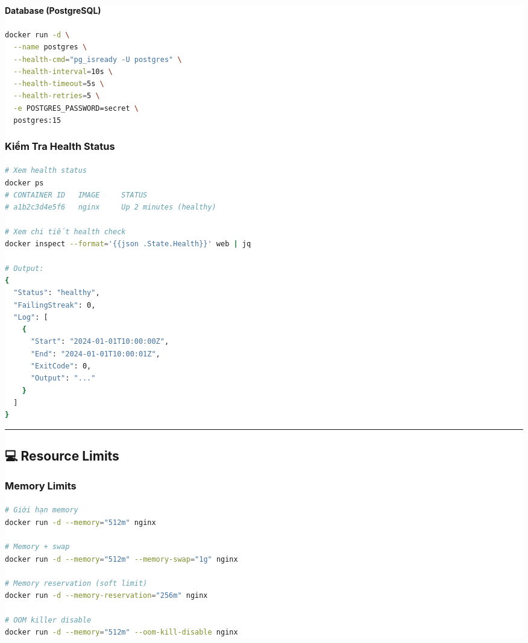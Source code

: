 #### Database (PostgreSQL)

```bash
docker run -d \
  --name postgres \
  --health-cmd="pg_isready -U postgres" \
  --health-interval=10s \
  --health-timeout=5s \
  --health-retries=5 \
  -e POSTGRES_PASSWORD=secret \
  postgres:15
```

### Kiểm Tra Health Status

```bash
# Xem health status
docker ps
# CONTAINER ID   IMAGE     STATUS
# a1b2c3d4e5f6   nginx     Up 2 minutes (healthy)

# Xem chi tiết health check
docker inspect --format='{{json .State.Health}}' web | jq

# Output:
{
  "Status": "healthy",
  "FailingStreak": 0,
  "Log": [
    {
      "Start": "2024-01-01T10:00:00Z",
      "End": "2024-01-01T10:00:01Z",
      "ExitCode": 0,
      "Output": "..."
    }
  ]
}
```

---

## 💻 Resource Limits

### Memory Limits

```bash
# Giới hạn memory
docker run -d --memory="512m" nginx

# Memory + swap
docker run -d --memory="512m" --memory-swap="1g" nginx

# Memory reservation (soft limit)
docker run -d --memory-reservation="256m" nginx

# OOM killer disable
docker run -d --memory="512m" --oom-kill-disable nginx
```
